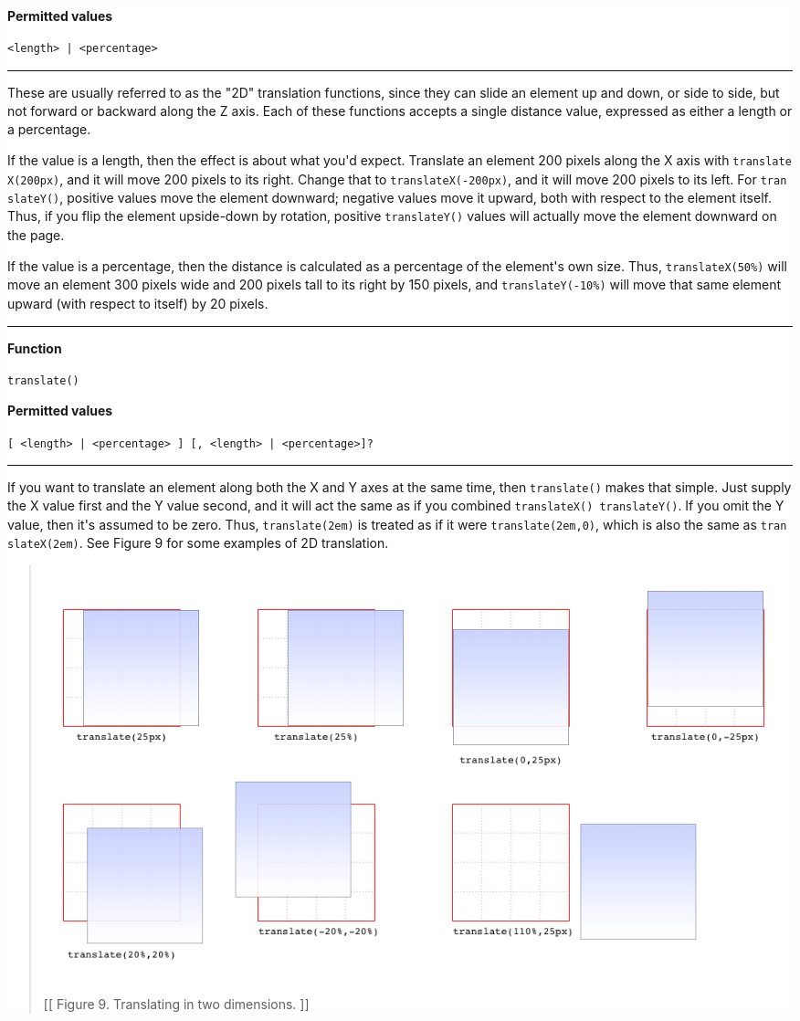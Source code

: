 **Permitted values**

	<length> | <percentage>
---

These are usually referred to as the "2D" translation functions, since they can slide an element up and down, or side to side, but not forward or backward along the Z axis. Each of these functions accepts a single distance value, expressed as either a length or a percentage.

If the value is a length, then the effect is about what you'd expect. Translate an element 200 pixels along the X axis with `translateX(200px)`, and it will move 200 pixels to its right. Change that to `translateX(-200px)`, and it will move 200 pixels to its left. For `translateY()`, positive values move the element downward; negative values move it upward, both with respect to the element itself. Thus, if you flip the element upside-down by rotation, positive `translateY()` values will actually move the element downward on the page.

If the value is a percentage, then the distance is calculated as a percentage of the element's own size. Thus, `translateX(50%)` will move an element 300 pixels wide and 200 pixels tall to its right by 150 pixels, and `translateY(-10%)` will move that same element upward (with respect to itself) by 20 pixels.

---
**Function**

	translate()

**Permitted values**

	[ <length> | <percentage> ] [, <length> | <percentage>]?
---

If you want to translate an element along both the X and Y axes at the same time, then `translate()` makes that simple. Just supply the X value first and the Y value second, and it will act the same as if you combined `translateX() translateY()`. If you omit the Y value, then it's assumed to be zero. Thus, `translate(2em)` is treated as if it were `translate(2em,0)`, which is also the same as `translateX(2em)`. See Figure 9 for some examples of 2D translation.

> ![](transforms-figure-images/figure009.png)  
> [[ Figure 9. Translating in two dimensions. ]]


[^1]: https://developer.apple.com/library/safari/documentation/InternetWeb/Conceptual/SafariVisualEffectsProgGuide/Using2Dand3DTransforms/Using2Dand3DTransforms.html